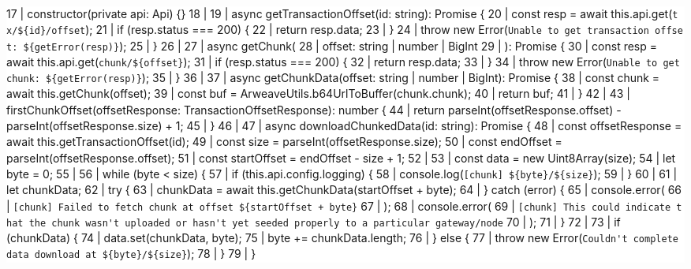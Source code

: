 17 |   constructor(private api: Api) {}
18 | 
19 |   async getTransactionOffset(id: string): Promise<TransactionOffsetResponse> {
20 |     const resp = await this.api.get(`tx/${id}/offset`);
21 |     if (resp.status === 200) {
22 |       return resp.data;
23 |     }
24 |     throw new Error(`Unable to get transaction offset: ${getError(resp)}`);
25 |   }
26 | 
27 |   async getChunk(
28 |     offset: string | number | BigInt
29 |   ): Promise<TransactionChunkResponse> {
30 |     const resp = await this.api.get(`chunk/${offset}`);
31 |     if (resp.status === 200) {
32 |       return resp.data;
33 |     }
34 |     throw new Error(`Unable to get chunk: ${getError(resp)}`);
35 |   }
36 | 
37 |   async getChunkData(offset: string | number | BigInt): Promise<Uint8Array> {
38 |     const chunk = await this.getChunk(offset);
39 |     const buf = ArweaveUtils.b64UrlToBuffer(chunk.chunk);
40 |     return buf;
41 |   }
42 | 
43 |   firstChunkOffset(offsetResponse: TransactionOffsetResponse): number {
44 |     return parseInt(offsetResponse.offset) - parseInt(offsetResponse.size) + 1;
45 |   }
46 | 
47 |   async downloadChunkedData(id: string): Promise<Uint8Array> {
48 |     const offsetResponse = await this.getTransactionOffset(id);
49 |     const size = parseInt(offsetResponse.size);
50 |     const endOffset = parseInt(offsetResponse.offset);
51 |     const startOffset = endOffset - size + 1;
52 | 
53 |     const data = new Uint8Array(size);
54 |     let byte = 0;
55 | 
56 |     while (byte < size) {
57 |       if (this.api.config.logging) {
58 |         console.log(`[chunk] ${byte}/${size}`);
59 |       }
60 | 
61 |       let chunkData;
62 |       try {
63 |         chunkData = await this.getChunkData(startOffset + byte);
64 |       } catch (error) {
65 |         console.error(
66 |           `[chunk] Failed to fetch chunk at offset ${startOffset + byte}`
67 |         );
68 |         console.error(
69 |           `[chunk] This could indicate that the chunk wasn't uploaded or hasn't yet seeded properly to a particular gateway/node`
70 |         );
71 |       }
72 | 
73 |       if (chunkData) {
74 |         data.set(chunkData, byte);
75 |         byte += chunkData.length;
76 |       } else {
77 |         throw new Error(`Couldn't complete data download at ${byte}/${size}`);
78 |       }
79 |     }